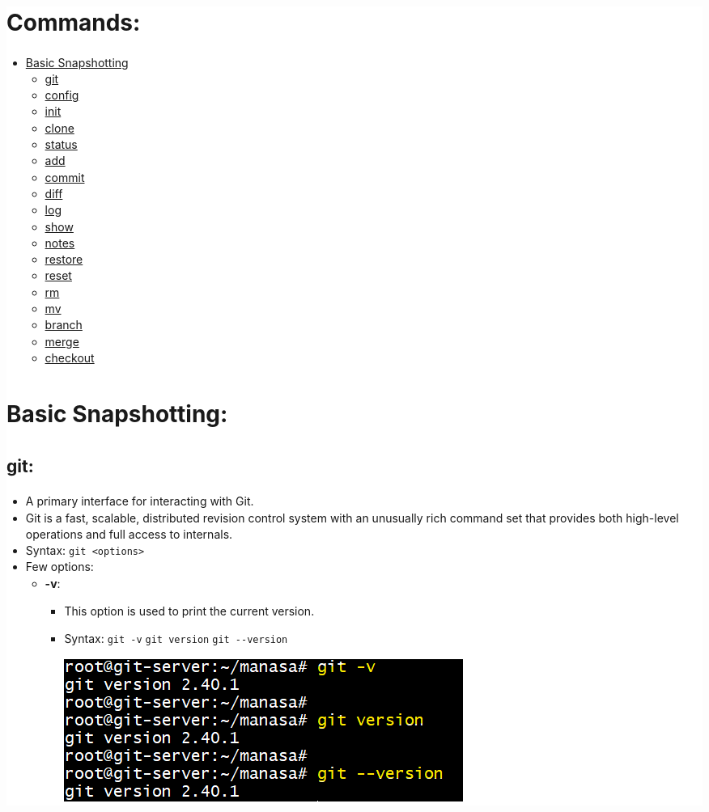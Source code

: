 # Commands:

<a name="top"></a>
- [ Basic Snapshotting ](#basic-snapshotting)  
    - [ git ](#git)  
    - [ config ](#config)  
    - [ init ](#init)  
    - [ clone ](#clone)  
    - [ status ](#status)  
    - [ add ](#add)
    - [ commit ](#commit)  
    - [ diff ](#diff)  
    - [ log ](#log)  
    - [ show ](#show)  
    - [ notes ](#notes)  
    - [ restore ](#restore)  
    - [ reset ](#reset)  
    - [ rm ](#rm)  
    - [ mv ](#mv)  
    - [ branch ](#branch)  
    - [ merge ](#merge)  
    - [ checkout ](#checkout)  

<a name="basic"></a>
# Basic Snapshotting:  

<a name="git"></a>
## git:  
- A primary interface for interacting with Git.
- Git is a fast, scalable, distributed revision control system with an unusually rich command set that provides both high-level operations and full access to internals.
- Syntax:
    `git <options>`  
- Few options:
    - **-v**: 
        - This option is used to print the current version.
        - Syntax:
            `git -v`
            `git version`
            `git --version`

            ![screenshot](https://github.com/saimanasak/git-and-github/blob/main/git/commands/images/git_version.png)  
